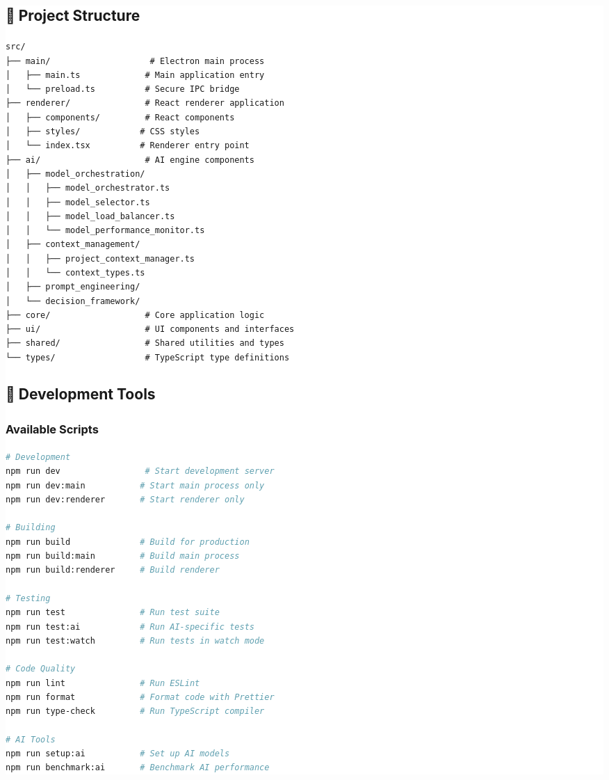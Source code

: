 ## 📁 Project Structure

```
src/
├── main/                    # Electron main process
│   ├── main.ts             # Main application entry
│   └── preload.ts          # Secure IPC bridge
├── renderer/               # React renderer application
│   ├── components/         # React components
│   ├── styles/            # CSS styles
│   └── index.tsx          # Renderer entry point
├── ai/                     # AI engine components
│   ├── model_orchestration/
│   │   ├── model_orchestrator.ts
│   │   ├── model_selector.ts
│   │   ├── model_load_balancer.ts
│   │   └── model_performance_monitor.ts
│   ├── context_management/
│   │   ├── project_context_manager.ts
│   │   └── context_types.ts
│   ├── prompt_engineering/
│   └── decision_framework/
├── core/                   # Core application logic
├── ui/                     # UI components and interfaces
├── shared/                 # Shared utilities and types
└── types/                  # TypeScript type definitions
```

## 🔧 Development Tools

### Available Scripts

```bash
# Development
npm run dev                 # Start development server
npm run dev:main           # Start main process only
npm run dev:renderer       # Start renderer only

# Building
npm run build              # Build for production
npm run build:main         # Build main process
npm run build:renderer     # Build renderer

# Testing
npm run test               # Run test suite
npm run test:ai            # Run AI-specific tests
npm run test:watch         # Run tests in watch mode

# Code Quality
npm run lint               # Run ESLint
npm run format             # Format code with Prettier
npm run type-check         # Run TypeScript compiler

# AI Tools
npm run setup:ai           # Set up AI models
npm run benchmark:ai       # Benchmark AI performance
```
